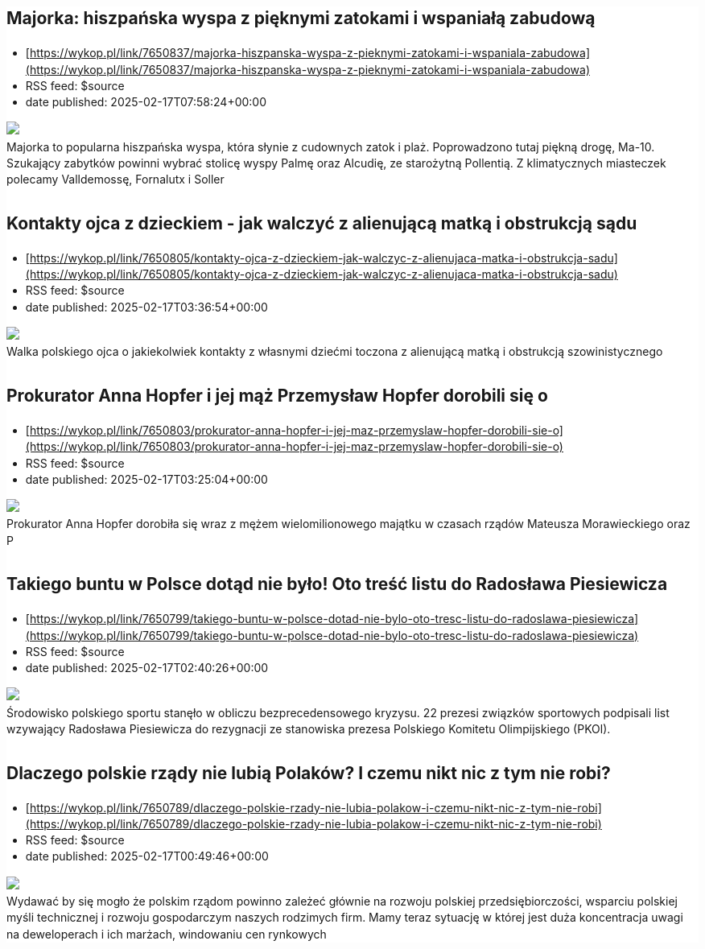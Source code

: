 ## Majorka: hiszpańska wyspa z pięknymi zatokami i wspaniałą zabudową
 - [https://wykop.pl/link/7650837/majorka-hiszpanska-wyspa-z-pieknymi-zatokami-i-wspaniala-zabudowa](https://wykop.pl/link/7650837/majorka-hiszpanska-wyspa-z-pieknymi-zatokami-i-wspaniala-zabudowa)
 - RSS feed: $source
 - date published: 2025-02-17T07:58:24+00:00

<img src="https://wykop.pl/cdn/c3397993/7564db8688a3a177e39434d288c2118c92b3f425b5e961651a78fb3f2e056248,w104h74.jpg"/><br/> Majorka to popularna hiszpańska wyspa, która słynie z cudownych zatok i plaż. Poprowadzono tutaj piękną drogę, Ma-10. Szukający zabytków powinni wybrać stolicę wyspy Palmę oraz Alcudię, ze starożytną Pollentią. Z klimatycznych miasteczek polecamy Valldemossę, Fornalutx i Soller

## Kontakty ojca z dzieckiem - jak walczyć z alienującą matką i obstrukcją sądu
 - [https://wykop.pl/link/7650805/kontakty-ojca-z-dzieckiem-jak-walczyc-z-alienujaca-matka-i-obstrukcja-sadu](https://wykop.pl/link/7650805/kontakty-ojca-z-dzieckiem-jak-walczyc-z-alienujaca-matka-i-obstrukcja-sadu)
 - RSS feed: $source
 - date published: 2025-02-17T03:36:54+00:00

<img src="https://wykop.pl/cdn/c3397993/de2cb446042a7a41c7e592cd6d5e32d6cbf5d8ba45c976b73329381c83491db9,w104h74.jpg"/><br/> Walka polskiego ojca o jakiekolwiek kontakty z własnymi dziećmi toczona z alienującą matką i obstrukcją szowinistycznego

## Prokurator Anna Hopfer i jej mąż Przemysław Hopfer dorobili się o
 - [https://wykop.pl/link/7650803/prokurator-anna-hopfer-i-jej-maz-przemyslaw-hopfer-dorobili-sie-o](https://wykop.pl/link/7650803/prokurator-anna-hopfer-i-jej-maz-przemyslaw-hopfer-dorobili-sie-o)
 - RSS feed: $source
 - date published: 2025-02-17T03:25:04+00:00

<img src="https://wykop.pl/cdn/c3397993/bb8b492c0839e1abd68d5e95b0c70030ffcc980a03f5c329e095305c3e427075,w104h74.jpg"/><br/> Prokurator Anna Hopfer dorobiła się wraz z mężem wielomilionowego majątku w czasach rządów Mateusza Morawieckiego oraz P

## Takiego buntu w Polsce dotąd nie było! Oto treść listu do Radosława Piesiewicza
 - [https://wykop.pl/link/7650799/takiego-buntu-w-polsce-dotad-nie-bylo-oto-tresc-listu-do-radoslawa-piesiewicza](https://wykop.pl/link/7650799/takiego-buntu-w-polsce-dotad-nie-bylo-oto-tresc-listu-do-radoslawa-piesiewicza)
 - RSS feed: $source
 - date published: 2025-02-17T02:40:26+00:00

<img src="https://wykop.pl/cdn/c3397993/5dbe93a713dd62de044fd10d89eeb6d861faa6c0f1a8baf5e86c9caf12aa250c,w104h74.jpg"/><br/> Środowisko polskiego sportu stanęło w obliczu bezprecedensowego kryzysu. 22 prezesi związków sportowych podpisali list wzywający Radosława Piesiewicza do rezygnacji ze stanowiska prezesa Polskiego Komitetu Olimpijskiego (PKOl).

## Dlaczego polskie rządy nie lubią Polaków? I czemu nikt nic z tym nie robi?
 - [https://wykop.pl/link/7650789/dlaczego-polskie-rzady-nie-lubia-polakow-i-czemu-nikt-nic-z-tym-nie-robi](https://wykop.pl/link/7650789/dlaczego-polskie-rzady-nie-lubia-polakow-i-czemu-nikt-nic-z-tym-nie-robi)
 - RSS feed: $source
 - date published: 2025-02-17T00:49:46+00:00

<img src="https://wykop.pl/cdn/c3397993/706a35be7cc1ebe66e458db613858d343ebd16ac49956a3cf12c106353b4e2d6.webp"/><br/> Wydawać by się mogło że polskim rządom powinno zależeć głównie na rozwoju polskiej przedsiębiorczości, wsparciu polskiej myśli technicznej i rozwoju gospodarczym naszych rodzimych firm. Mamy teraz sytuację w której jest duża koncentracja uwagi na deweloperach i ich marżach, windowaniu cen rynkowych


